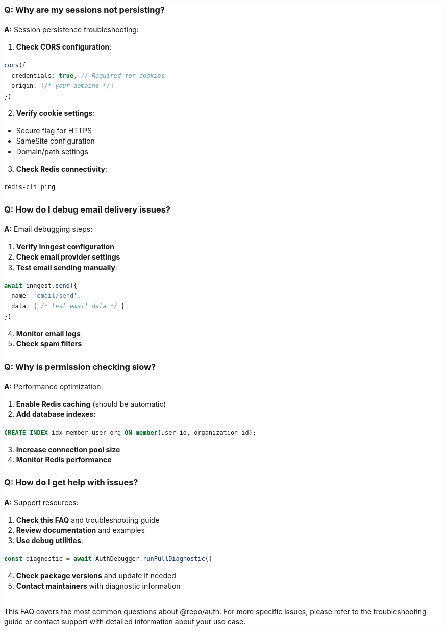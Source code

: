 ### Q: Why are my sessions not persisting?

**A:** Session persistence troubleshooting:

1. **Check CORS configuration**:
```typescript
cors({
  credentials: true, // Required for cookies
  origin: [/* your domains */]
})
```

2. **Verify cookie settings**:
- Secure flag for HTTPS
- SameSite configuration
- Domain/path settings

3. **Check Redis connectivity**:
```bash
redis-cli ping
```

### Q: How do I debug email delivery issues?

**A:** Email debugging steps:

1. **Verify Inngest configuration**
2. **Check email provider settings**
3. **Test email sending manually**:
```typescript
await inngest.send({
  name: 'email/send',
  data: { /* test email data */ }
})
```
4. **Monitor email logs**
5. **Check spam filters**

### Q: Why is permission checking slow?

**A:** Performance optimization:

1. **Enable Redis caching** (should be automatic)
2. **Add database indexes**:
```sql
CREATE INDEX idx_member_user_org ON member(user_id, organization_id);
```
3. **Increase connection pool size**
4. **Monitor Redis performance**

### Q: How do I get help with issues?

**A:** Support resources:

1. **Check this FAQ** and troubleshooting guide
2. **Review documentation** and examples  
3. **Use debug utilities**:
```typescript
const diagnostic = await AuthDebugger.runFullDiagnostic()
```
4. **Check package versions** and update if needed
5. **Contact maintainers** with diagnostic information

---

This FAQ covers the most common questions about @repo/auth. For more specific issues, please refer to the troubleshooting guide or contact support with detailed information about your use case.